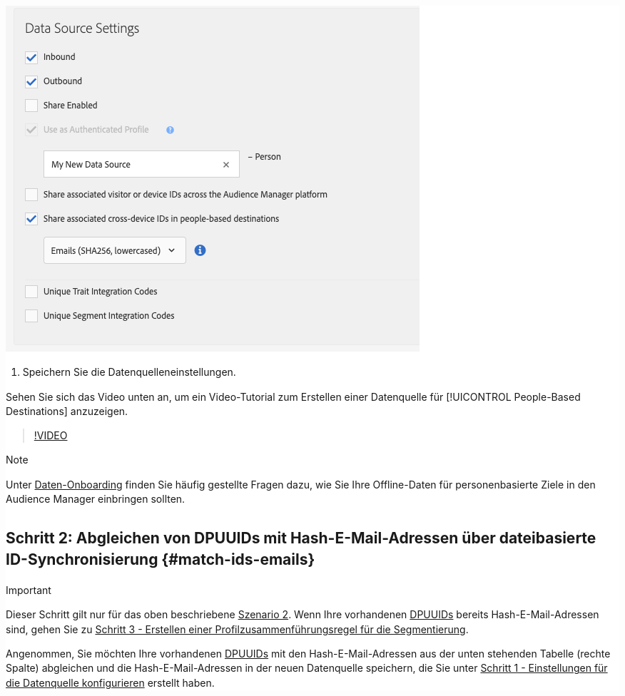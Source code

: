    ![pbd-datasource-settings](assets/pbd-ds-config.png)
1. Speichern Sie die Datenquelleneinstellungen.

Sehen Sie sich das Video unten an, um ein Video-Tutorial zum Erstellen einer Datenquelle für [!UICONTROL People-Based Destinations] anzuzeigen.

>[!VIDEO](https://video.tv.adobe.com/v/29006/)

>[!NOTE]
>
> Unter [Daten-Onboarding](people-based-destinations-prerequisites.md#data-onboarding) finden Sie häufig gestellte Fragen dazu, wie Sie Ihre Offline-Daten für personenbasierte Ziele in den Audience Manager einbringen sollten.

## Schritt 2: Abgleichen von DPUUIDs mit Hash-E-Mail-Adressen über dateibasierte ID-Synchronisierung {#match-ids-emails}

>[!IMPORTANT]
>
> Dieser Schritt gilt nur für das oben beschriebene [Szenario 2](people-based-destinations-workflow-combined.md#configure-data-source-settings). Wenn Ihre vorhandenen [DPUUIDs](../../reference/ids-in-aam.md) bereits Hash-E-Mail-Adressen sind, gehen Sie zu [Schritt 3 - Erstellen einer Profilzusammenführungsregel für die Segmentierung](people-based-destinations-workflow-combined.md#create-merge-rule).

Angenommen, Sie möchten Ihre vorhandenen [DPUUIDs](../../reference/ids-in-aam.md) mit den Hash-E-Mail-Adressen aus der unten stehenden Tabelle (rechte Spalte) abgleichen und die Hash-E-Mail-Adressen in der neuen Datenquelle speichern, die Sie unter [Schritt 1 - Einstellungen für die Datenquelle konfigurieren](people-based-destinations-workflow-combined.md#configure-data-source-settings) erstellt haben.
